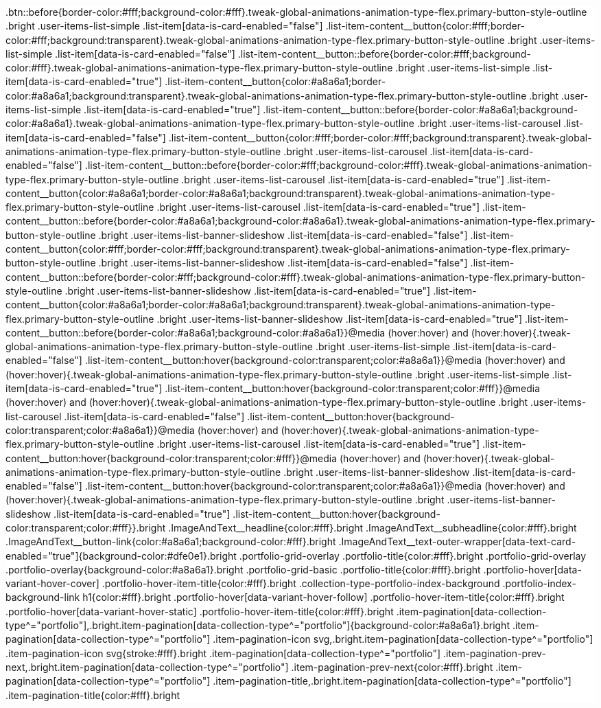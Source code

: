 .btn::before{border-color:#fff;background-color:#fff}.tweak-global-animations-animation-type-flex.primary-button-style-outline .bright .user-items-list-simple .list-item[data-is-card-enabled="false"] .list-item-content__button{color:#fff;border-color:#fff;background:transparent}.tweak-global-animations-animation-type-flex.primary-button-style-outline .bright .user-items-list-simple .list-item[data-is-card-enabled="false"] .list-item-content__button::before{border-color:#fff;background-color:#fff}.tweak-global-animations-animation-type-flex.primary-button-style-outline .bright .user-items-list-simple .list-item[data-is-card-enabled="true"] .list-item-content__button{color:#a8a6a1;border-color:#a8a6a1;background:transparent}.tweak-global-animations-animation-type-flex.primary-button-style-outline .bright .user-items-list-simple .list-item[data-is-card-enabled="true"] .list-item-content__button::before{border-color:#a8a6a1;background-color:#a8a6a1}.tweak-global-animations-animation-type-flex.primary-button-style-outline .bright .user-items-list-carousel .list-item[data-is-card-enabled="false"] .list-item-content__button{color:#fff;border-color:#fff;background:transparent}.tweak-global-animations-animation-type-flex.primary-button-style-outline .bright .user-items-list-carousel .list-item[data-is-card-enabled="false"] .list-item-content__button::before{border-color:#fff;background-color:#fff}.tweak-global-animations-animation-type-flex.primary-button-style-outline .bright .user-items-list-carousel .list-item[data-is-card-enabled="true"] .list-item-content__button{color:#a8a6a1;border-color:#a8a6a1;background:transparent}.tweak-global-animations-animation-type-flex.primary-button-style-outline .bright .user-items-list-carousel .list-item[data-is-card-enabled="true"] .list-item-content__button::before{border-color:#a8a6a1;background-color:#a8a6a1}.tweak-global-animations-animation-type-flex.primary-button-style-outline .bright .user-items-list-banner-slideshow .list-item[data-is-card-enabled="false"] .list-item-content__button{color:#fff;border-color:#fff;background:transparent}.tweak-global-animations-animation-type-flex.primary-button-style-outline .bright .user-items-list-banner-slideshow .list-item[data-is-card-enabled="false"] .list-item-content__button::before{border-color:#fff;background-color:#fff}.tweak-global-animations-animation-type-flex.primary-button-style-outline .bright .user-items-list-banner-slideshow .list-item[data-is-card-enabled="true"] .list-item-content__button{color:#a8a6a1;border-color:#a8a6a1;background:transparent}.tweak-global-animations-animation-type-flex.primary-button-style-outline .bright .user-items-list-banner-slideshow .list-item[data-is-card-enabled="true"] .list-item-content__button::before{border-color:#a8a6a1;background-color:#a8a6a1}}@media (hover:hover) and (hover:hover){.tweak-global-animations-animation-type-flex.primary-button-style-outline .bright .user-items-list-simple .list-item[data-is-card-enabled="false"] .list-item-content__button:hover{background-color:transparent;color:#a8a6a1}}@media (hover:hover) and (hover:hover){.tweak-global-animations-animation-type-flex.primary-button-style-outline .bright .user-items-list-simple .list-item[data-is-card-enabled="true"] .list-item-content__button:hover{background-color:transparent;color:#fff}}@media (hover:hover) and (hover:hover){.tweak-global-animations-animation-type-flex.primary-button-style-outline .bright .user-items-list-carousel .list-item[data-is-card-enabled="false"] .list-item-content__button:hover{background-color:transparent;color:#a8a6a1}}@media (hover:hover) and (hover:hover){.tweak-global-animations-animation-type-flex.primary-button-style-outline .bright .user-items-list-carousel .list-item[data-is-card-enabled="true"] .list-item-content__button:hover{background-color:transparent;color:#fff}}@media (hover:hover) and (hover:hover){.tweak-global-animations-animation-type-flex.primary-button-style-outline .bright .user-items-list-banner-slideshow .list-item[data-is-card-enabled="false"] .list-item-content__button:hover{background-color:transparent;color:#a8a6a1}}@media (hover:hover) and (hover:hover){.tweak-global-animations-animation-type-flex.primary-button-style-outline .bright .user-items-list-banner-slideshow .list-item[data-is-card-enabled="true"] .list-item-content__button:hover{background-color:transparent;color:#fff}}.bright .ImageAndText__headline{color:#fff}.bright .ImageAndText__subheadline{color:#fff}.bright .ImageAndText__button-link{color:#a8a6a1;background-color:#fff}.bright .ImageAndText__text-outer-wrapper[data-text-card-enabled="true"]{background-color:#dfe0e1}.bright .portfolio-grid-overlay .portfolio-title{color:#fff}.bright .portfolio-grid-overlay .portfolio-overlay{background-color:#a8a6a1}.bright .portfolio-grid-basic .portfolio-title{color:#fff}.bright .portfolio-hover[data-variant-hover-cover] .portfolio-hover-item-title{color:#fff}.bright .collection-type-portfolio-index-background .portfolio-index-background-link h1{color:#fff}.bright .portfolio-hover[data-variant-hover-follow] .portfolio-hover-item-title{color:#fff}.bright .portfolio-hover[data-variant-hover-static] .portfolio-hover-item-title{color:#fff}.bright .item-pagination[data-collection-type^="portfolio"],.bright.item-pagination[data-collection-type^="portfolio"]{background-color:#a8a6a1}.bright .item-pagination[data-collection-type^="portfolio"] .item-pagination-icon svg,.bright.item-pagination[data-collection-type^="portfolio"] .item-pagination-icon svg{stroke:#fff}.bright .item-pagination[data-collection-type^="portfolio"] .item-pagination-prev-next,.bright.item-pagination[data-collection-type^="portfolio"] .item-pagination-prev-next{color:#fff}.bright .item-pagination[data-collection-type^="portfolio"] .item-pagination-title,.bright.item-pagination[data-collection-type^="portfolio"] .item-pagination-title{color:#fff}.bright